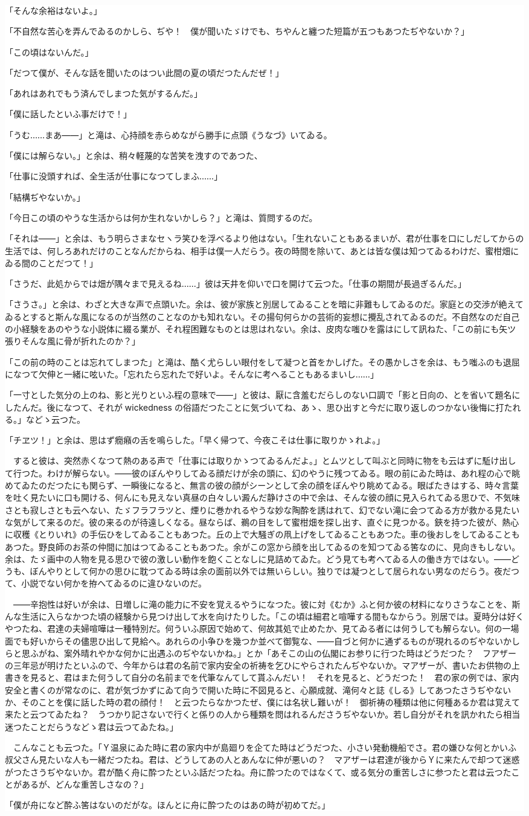 「そんな余裕はないよ。」

「不自然な苦心を弄んでゐるのかしら、ぢや！　僕が聞いたゞけでも、ちやんと纏つた短篇が五つもあつたぢやないか？」

「この頃はないんだ。」

「だつて僕が、そんな話を聞いたのはつい此間の夏の頃だつたんだぜ！」

「あれはあれでもう済んでしまつた気がするんだ。」

「僕に話したといふ事だけで！」

「うむ……まあ――」と滝は、心持顔を赤らめながら勝手に点頭《うなづ》いてゐる。

「僕には解らない。」と余は、稍々軽蔑的な苦笑を洩すのであつた、

「仕事に没頭すれば、全生活が仕事になつてしまふ……」

「結構ぢやないか。」

「今日この頃のやうな生活からは何か生れないかしら？」と滝は、質問するのだ。

「それは――」と余は、もう明らさまなセヽラ笑ひを浮べるより他はない。「生れないこともあるまいが、君が仕事を口にしだしてからの生活では、何しろあれだけのことなんだからね、相手は僕一人だらう。夜の時間を除いて、あとは皆な僕は知つてゐるわけだ、蜜柑畑にゐる間のことだつて！」

「さうだ、此処からでは畑が隅々まで見えるね……」彼は天井を仰いで口を開けて云つた。「仕事の期間が長過ぎるんだ。」

「さうさ。」と余は、わざと大きな声で点頭いた。余は、彼が家族と別居してゐることを暗に非難もしてゐるのだ。家庭との交渉が絶えてゐるとすると斯んな風になるのが当然のことなのかも知れない。その揚句何らかの芸術的妄想に攪乱されてゐるのだ。不自然なのだ自己の小経験をあのやうな小説体に綴る業が、それ程困難なものとは思はれない。余は、皮肉な嗤ひを露はにして訊ねた、「この前にも矢ツ張りそんな風に骨が折れたのか？」

「この前の時のことは忘れてしまつた」と滝は、酷く尤らしい眼付をして凝つと首をかしげた。その愚かしさを余は、もう嗤ふのも退屈になつて欠伸と一緒に呟いた。「忘れたら忘れたで好いよ。そんなに考へることもあるまいし……」

「一寸とした気分の上のね、影と光りといふ程の意味で――」と彼は、厭に含羞むだらしのない口調で「影と日向の、とを省いて題名にしたんだ。後になつて、それが wickedness の俗語だつたことに気づいてね、あゝ、思ひ出すと今だに取り返しのつかない後悔に打たれる。」などゝ云つた。

「チヱツ！」と余は、思はず癇癪の舌を鳴らした。「早く帰つて、今夜こそは仕事に取りかゝれよ。」

　すると彼は、突然赤くなつて熱のある声で「仕事には取りかゝつてゐるんだよ。」とムツとして叫ぶと同時に物をも云はずに駈け出して行つた。わけが解らない。――彼のぼんやりしてゐる顔だけが余の頭に、幻のやうに残つてゐる。眼の前にゐた時は、あれ程の心で眺めてゐたのだつたにも関らず、一瞬後になると、無言の彼の顔がシーンとして余の顔をぼんやり眺めてゐる。眼ばたきはする、時々言葉を吐く見たいに口も開ける、何んにも見えない真昼の白々しい澱んだ静けさの中で余は、そんな彼の顔に見入られてゐる思ひで、不気味さとも寂しさとも云へない、たゞフラフラツと、煙りに巻かれるやうな妙な陶酔を誘はれて、幻でない滝に会つてゐる方が救かる見たいな気がして来るのだ。彼の来るのが待遠しくなる。昼ならば、鵜の目をして蜜柑畑を探し出す、直ぐに見つかる。鋏を持つた彼が、熱心に収穫《とりいれ》の手伝ひをしてゐることもあつた。丘の上で大騒ぎの凧上げをしてゐることもあつた。車の後おしをしてゐることもあつた。野良師のお茶の仲間に加はつてゐることもあつた。余がこの窓から顔を出してゐるのを知つてゐる筈なのに、見向きもしない。余は、たゞ画中の人物を見る思ひで彼の激しい動作を飽くことなしに見詰めてゐた。どう見ても考へてゐる人の働き方ではない。――どうも、ぼんやりとして何かの思ひに耽つてゐる時は余の面前以外では無いらしい。独りでは凝つとして居られない男なのだらう。夜だつて、小説でない何かを拵へてゐるのに違ひないのだ。

　――辛抱性は好いが余は、日増しに滝の能力に不安を覚えるやうになつた。彼に対《むか》ふと何か彼の材料になりさうなことを、斯んな生活に入らなかつた頃の経験から見つけ出して水を向けたりした。「この頃は細君と喧嘩する間もなからう。別居では。夏時分は好くやつたね、君達の夫婦喧嘩は一種特別だ。何ういふ原因で始めて、何故其処で止めたか、見てゐる者には何うしても解らない。何の一場面でも好いからその儘思ひ出して見給へ。あれらの小争ひを幾つか並べて御覧な、――自づと何かに通ずるものが現れるのぢやないかしらと思ふがね、案外晴れやかな何かに出遇ふのぢやないかね。」とか「あそこの山の仏閣にお参りに行つた時はどうだつた？　フアザーの三年忌が明けたといふので、今年からは君の名前で家内安全の祈祷を乞ひにやらされたんぢやないか。マアザーが、書いたお供物の上書きを見ると、君はまた何うして自分の名前までを代筆なんてして貰ふんだい！　それを見ると、どうだつた！　君の家の例では、家内安全と書くのが常なのに、君が気づかずにゐて向うで開いた時に不図見ると、心願成就、滝何々と誌《しる》してあつたさうぢやないか、そのことを僕に話した時の君の顔付！　と云つたらなかつたぜ、僕には名状し難いが！　御祈祷の種類は他に何種あるか君は覚えて来たと云つてゐたね？　うつかり記さないで行くと係りの人から種類を問はれるんださうぢやないか。若し自分がそれを訊かれたら相当迷つたことだらうなどゝ君は云つてゐたね。」

　こんなことも云つた。「Ｙ温泉にゐた時に君の家内中が島廻りを企てた時はどうだつた、小さい発動機船でさ。君の嫌ひな何とかいふ叔父さん見たいな人も一緒だつたね。君は、どうしてあの人とあんなに仲が悪いの？　マアザーは君達が後からＹに来たんで却つて迷惑がつたさうぢやないか。君が酷く舟に酔つたといふ話だつたね。舟に酔つたのではなくて、或る気分の重苦しさに参つたと君は云つたことがあるが、どんな重苦しさなの？」

「僕が舟になど酔ふ筈はないのだがな。ほんとに舟に酔つたのはあの時が初めてだ。」
